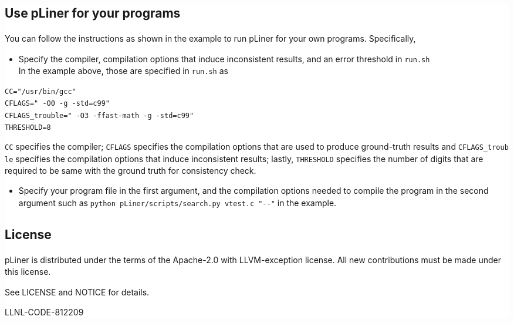 ## Use pLiner for your programs

You can follow the instructions as shown in the example to run pLiner for your own programs. Specifically, 

* Specify the compiler, compilation options that induce inconsistent results, and an error threshold in `run.sh`  
 In the example above, those are specified in `run.sh` as
 ```
 CC="/usr/bin/gcc"
 CFLAGS=" -O0 -g -std=c99"
 CFLAGS_trouble=" -O3 -ffast-math -g -std=c99"
 THRESHOLD=8 
 ```
 `CC` specifies the compiler; `CFLAGS` specifies the compilation options that are used to produce ground-truth results and `CFLAGS_trouble` specifies the compilation options that induce inconsistent results; lastly, `THRESHOLD` specifies the number of digits that are required to be same with the ground truth for consistency check.
 
* Specify your program file in the first argument, and the compilation options needed to compile the program in the second argument such as 
`python pLiner/scripts/search.py vtest.c "--"` in the example.

 ## License

pLiner is distributed under the terms of the Apache-2.0 with LLVM-exception license. All new contributions must be made under this license.
 
 See LICENSE and NOTICE for details.
 
 LLNL-CODE-812209
